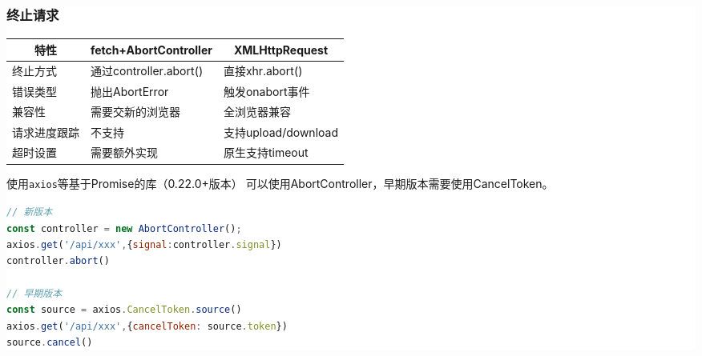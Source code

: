 ### 终止请求

|特性|fetch+AbortController|XMLHttpRequest|
|---|---|---|
|终止方式|通过controller.abort()|直接xhr.abort()|
|错误类型|抛出AbortError|触发onabort事件|
|兼容性|需要交新的浏览器|全浏览器兼容|
|请求进度跟踪|不支持|支持upload/download|
|超时设置|需要额外实现|原生支持timeout|

使用`axios`等基于Promise的库（0.22.0+版本） 可以使用AbortController，早期版本需要使用CancelToken。

```js
// 新版本
const controller = new AbortController();
axios.get('/api/xxx',{signal:controller.signal})
controller.abort()

// 早期版本
const source = axios.CancelToken.source()
axios.get('/api/xxx',{cancelToken: source.token})
source.cancel()

```
